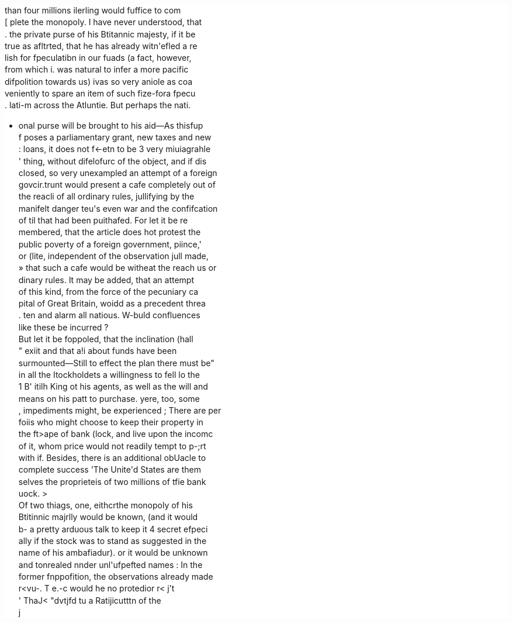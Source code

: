 than four millions ilerling would fuffice to com­  
[ plete the monopoly. I have never understood, that  
. the private purse of his Btitannic majesty, if it be  
true as afltrted, that he has already witn&#x27;efled a re­  
lish for fpeculatibn in our fuads (a fact, however,  
from which i. was natural to infer a more pacific  
difpolition towards us) ivas so very aniole as coa­  
veniently to spare an item of such fize-fora fpecu  
. lati-m across the Atluntie. But perhaps the nati.  
- onal purse will be brought to his aid—As thisfup  
f poses a parliamentary grant, new taxes and new  
: loans, it does not f&lt;-etn to be 3 very miuiagrahle­  
&#x27; thing, without difelofurc of the object, and if dis­  
closed, so very unexampled an attempt of a foreign  
govcir.trunt would present a cafe completely out of  
the reacli of all ordinary rules, jullifying by the  
manifelt danger teu&#x27;s even war and the confifcation  
of til that had been puithafed. For let it be re­  
membered, that the article does hot protest the  
public poverty of a foreign government, piince,&#x27;  
or (lite, independent of the observation jull made,  
» that such a cafe would be witheat the reach us or­  
dinary rules. It may be added, that an attempt  
of this kind, from the force of the pecuniary ca­  
pital of Great Britain, woidd as a precedent threa  
. ten and alarm all natious. W-buld confluences  
like these be incurred ?  
But let it be foppoled, that the inclination (hall  
&quot; exiit and that a!i about funds have been  
surmounted—Still to effect the plan there must be&quot;  
in all the Itockholdets a willingness to fell lo the  
1 B&#x27; itilh King ot his agents, as well as the will and  
means on his patt to purchase. yere, too, some  
, impediments might, be experienced ; There are per­  
foiis who might choose to keep their property in  
the ft&gt;ape of bank (lock, and live upon the incomc  
of it, whom price would not readily tempt to p-;rt  
with if. Besides, there is an additional obUacle to  
complete success &#x27;The Unite&#x27;d States are them­  
selves the proprieteis of two millions of tfie bank  
uock. &gt;  
Of two thiags, one, eithcrthe monopoly of his  
Btitinnic majrlly would be known, (and it would  
b- a pretty arduous talk to keep it 4 secret efpeci  
ally if the stock was to stand as suggested in the  
name of his ambafiadur). or it would be unknown  
and tonrealed nnder unl&#x27;ufpefted names : In the  
former fnppofition, the observations already made  
r&lt;vu-. T e.-c would he no protedior r&lt; j&#x27;t  
&#x27; ThaJ&lt; &quot;dvtjfd tu a Ratijicutttn of the  
j   
  